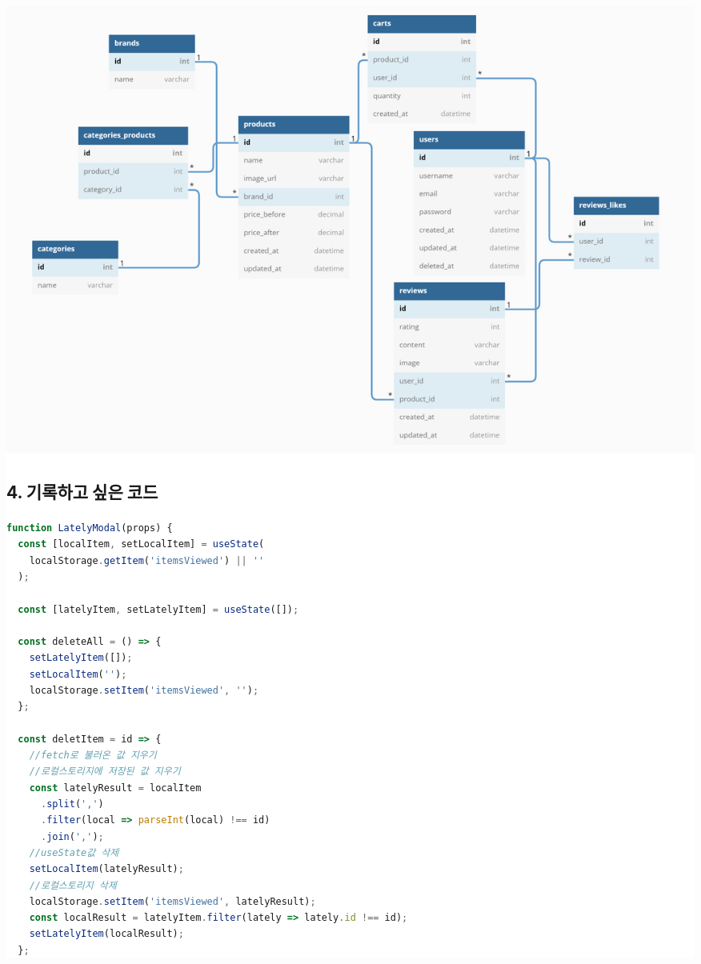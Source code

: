 ![image-20220503115949358](../images/2022-05-02-project02/image-20220503115949358.png)





## 4. 기록하고 싶은 코드



```javascript
function LatelyModal(props) {
  const [localItem, setLocalItem] = useState(
    localStorage.getItem('itemsViewed') || ''
  );

  const [latelyItem, setLatelyItem] = useState([]);

  const deleteAll = () => {
    setLatelyItem([]);
    setLocalItem('');
    localStorage.setItem('itemsViewed', '');
  };

  const deletItem = id => {
    //fetch로 불러온 값 지우기
    //로컬스토리지에 저장된 값 지우기
    const latelyResult = localItem
      .split(',')
      .filter(local => parseInt(local) !== id)
      .join(',');
    //useState값 삭제
    setLocalItem(latelyResult);
    //로컬스토리지 삭제
    localStorage.setItem('itemsViewed', latelyResult);
    const localResult = latelyItem.filter(lately => lately.id !== id);
    setLatelyItem(localResult);
  };
```
